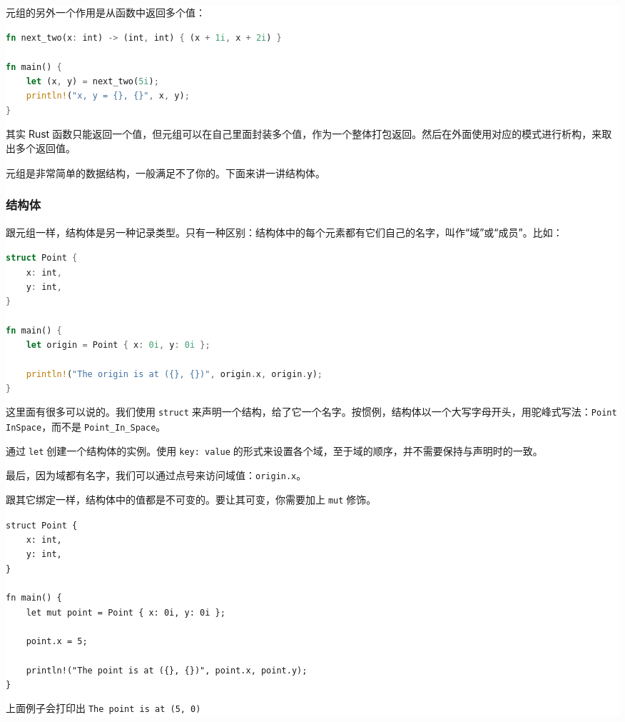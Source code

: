 元组的另外一个作用是从函数中返回多个值：

```rust
fn next_two(x: int) -> (int, int) { (x + 1i, x + 2i) }

fn main() {
    let (x, y) = next_two(5i);
    println!("x, y = {}, {}", x, y);
}
```

其实 Rust 函数只能返回一个值，但元组可以在自己里面封装多个值，作为一个整体打包返回。然后在外面使用对应的模式进行析构，来取出多个返回值。

元组是非常简单的数据结构，一般满足不了你的。下面来讲一讲结构体。

### 结构体

跟元组一样，结构体是另一种记录类型。只有一种区别：结构体中的每个元素都有它们自己的名字，叫作“域”或“成员”。比如：

```rust
struct Point {
    x: int,
    y: int,
}

fn main() {
    let origin = Point { x: 0i, y: 0i };

    println!("The origin is at ({}, {})", origin.x, origin.y);
}
```

这里面有很多可以说的。我们使用 `struct` 来声明一个结构，给了它一个名字。按惯例，结构体以一个大写字母开头，用驼峰式写法：`PointInSpace`，而不是 `Point_In_Space`。

通过 `let` 创建一个结构体的实例。使用 `key: value` 的形式来设置各个域，至于域的顺序，并不需要保持与声明时的一致。

最后，因为域都有名字，我们可以通过点号来访问域值：`origin.x`。

跟其它绑定一样，结构体中的值都是不可变的。要让其可变，你需要加上 `mut` 修饰。

```{rust}
struct Point {
    x: int,
    y: int,
}

fn main() {
    let mut point = Point { x: 0i, y: 0i };

    point.x = 5;

    println!("The point is at ({}, {})", point.x, point.y);
}
```

上面例子会打印出 `The point is at (5, 0)`
